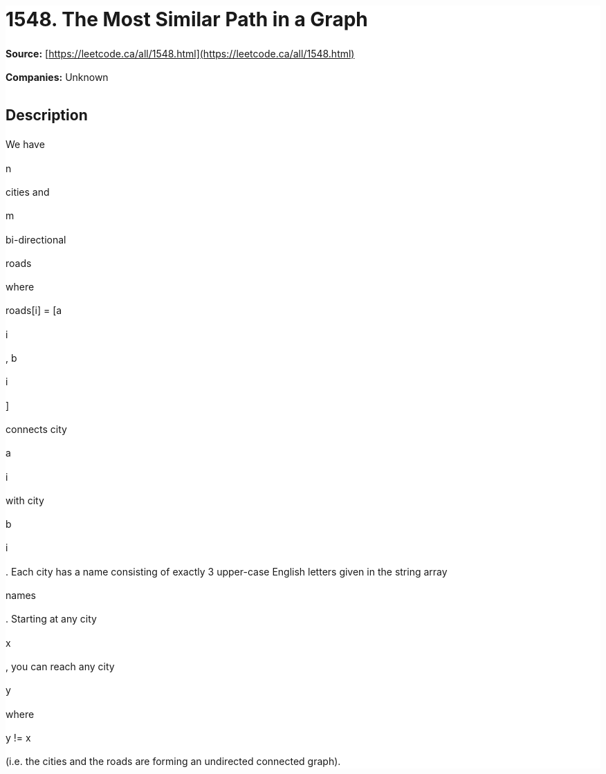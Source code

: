 # 1548. The Most Similar Path in a Graph

**Source:** [https://leetcode.ca/all/1548.html](https://leetcode.ca/all/1548.html)

**Companies:** Unknown

## Description

We have

n

cities and

m

bi-directional

roads

where

roads[i] = [a

i

, b

i

]

connects city

a

i

with city

b

i

. Each city has a name
            consisting of exactly 3 upper-case English letters given in the string array

names

. Starting at any city

x

, you can reach any city

y

where

y != x

(i.e. the cities and the roads are forming an
            undirected connected graph).
